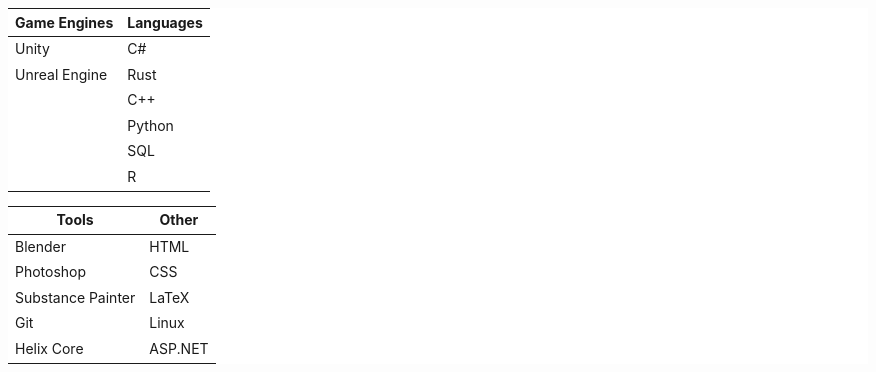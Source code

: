 
<div class="skills_table_container">
  <table class="skills_table_item">
  <thead>
      <tr>
          <th>Game Engines</th>
          <th>Languages</th>
      </tr>
  </thead>
  <tbody>
      <tr>
          <td>Unity</td>
          <td>C#</td>
      </tr>
      <tr>
          <td>Unreal Engine</td>
          <td>Rust</td>
      </tr>
      <tr>
          <td></td>
          <td>C++</td>
      </tr>
      <tr>
          <td></td>
          <td>Python</td>
      </tr>
      <tr>
          <td></td>
          <td>SQL</td>
      </tr>
      <tr>
          <td></td>
          <td>R</td>
      </tr>
  </tbody>
  </table>
  
  <table class="skills_table_item">
  <thead>
      <tr>
          <th>Tools</th>
          <th>Other</th>
      </tr>
  </thead>
  <tbody>
      <tr>
          <td>Blender</td>
          <td>HTML</td>
      </tr>
      <tr>
          <td>Photoshop</td>
          <td>CSS</td>
      </tr>
      <tr>
          <td>Substance Painter</td>
          <td>LaTeX</td>
      </tr>
      <tr>
          <td>Git</td>
          <td>Linux</td>
      </tr>
      <tr>
          <td>Helix Core</td>
          <td>ASP.NET</td>